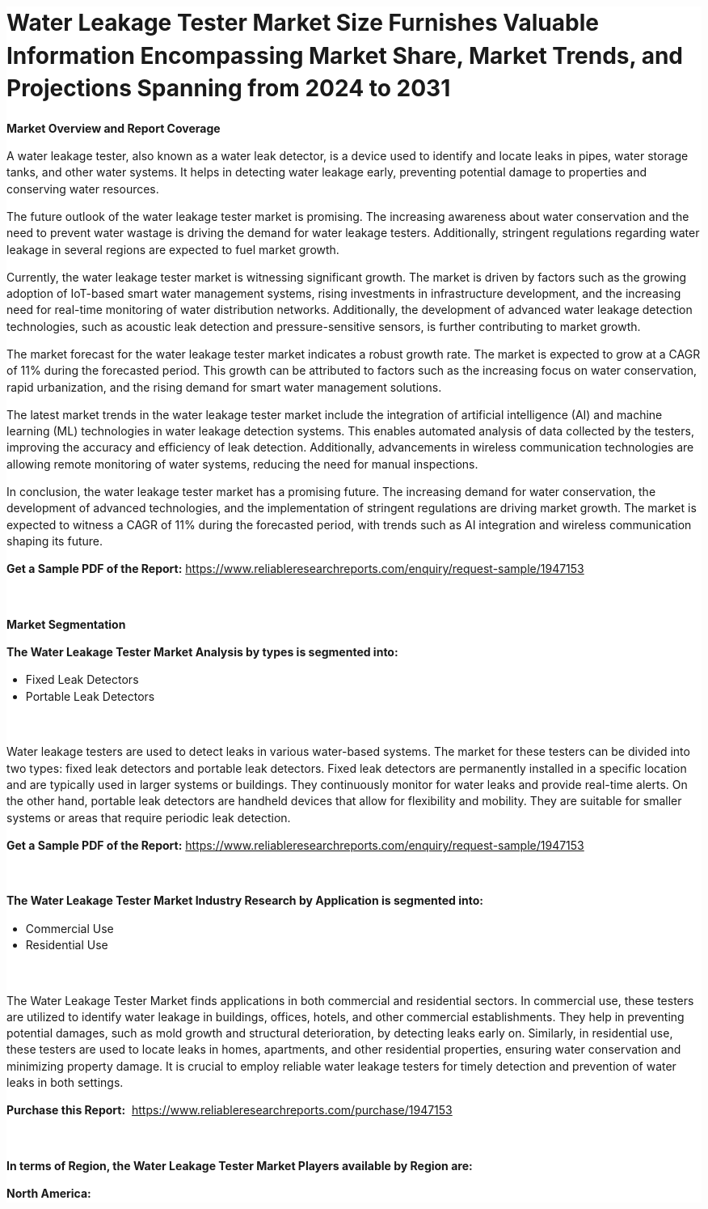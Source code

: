 <p><h1>Water Leakage Tester Market Size Furnishes Valuable Information Encompassing Market Share, Market Trends, and Projections Spanning from 2024 to 2031</h1></p><p><strong>Market Overview and Report Coverage</strong></p>
<p><p>A water leakage tester, also known as a water leak detector, is a device used to identify and locate leaks in pipes, water storage tanks, and other water systems. It helps in detecting water leakage early, preventing potential damage to properties and conserving water resources.</p><p>The future outlook of the water leakage tester market is promising. The increasing awareness about water conservation and the need to prevent water wastage is driving the demand for water leakage testers. Additionally, stringent regulations regarding water leakage in several regions are expected to fuel market growth.</p><p>Currently, the water leakage tester market is witnessing significant growth. The market is driven by factors such as the growing adoption of IoT-based smart water management systems, rising investments in infrastructure development, and the increasing need for real-time monitoring of water distribution networks. Additionally, the development of advanced water leakage detection technologies, such as acoustic leak detection and pressure-sensitive sensors, is further contributing to market growth.</p><p>The market forecast for the water leakage tester market indicates a robust growth rate. The market is expected to grow at a CAGR of 11% during the forecasted period. This growth can be attributed to factors such as the increasing focus on water conservation, rapid urbanization, and the rising demand for smart water management solutions.</p><p>The latest market trends in the water leakage tester market include the integration of artificial intelligence (AI) and machine learning (ML) technologies in water leakage detection systems. This enables automated analysis of data collected by the testers, improving the accuracy and efficiency of leak detection. Additionally, advancements in wireless communication technologies are allowing remote monitoring of water systems, reducing the need for manual inspections.</p><p>In conclusion, the water leakage tester market has a promising future. The increasing demand for water conservation, the development of advanced technologies, and the implementation of stringent regulations are driving market growth. The market is expected to witness a CAGR of 11% during the forecasted period, with trends such as AI integration and wireless communication shaping its future.</p></p>
<p><strong>Get a Sample PDF of the Report:</strong> <a href="https://www.reliableresearchreports.com/enquiry/request-sample/1947153">https://www.reliableresearchreports.com/enquiry/request-sample/1947153</a></p>
<p>&nbsp;</p>
<p><strong>Market Segmentation</strong></p>
<p><strong>The Water Leakage Tester Market Analysis by types is segmented into:</strong></p>
<p><ul><li>Fixed Leak Detectors</li><li>Portable Leak Detectors</li></ul></p>
<p>&nbsp;</p>
<p><p>Water leakage testers are used to detect leaks in various water-based systems. The market for these testers can be divided into two types: fixed leak detectors and portable leak detectors. Fixed leak detectors are permanently installed in a specific location and are typically used in larger systems or buildings. They continuously monitor for water leaks and provide real-time alerts. On the other hand, portable leak detectors are handheld devices that allow for flexibility and mobility. They are suitable for smaller systems or areas that require periodic leak detection.</p></p>
<p><strong>Get a Sample PDF of the Report:</strong>&nbsp;<a href="https://www.reliableresearchreports.com/enquiry/request-sample/1947153">https://www.reliableresearchreports.com/enquiry/request-sample/1947153</a></p>
<p>&nbsp;</p>
<p><strong>The Water Leakage Tester Market Industry Research by Application is segmented into:</strong></p>
<p><ul><li>Commercial Use</li><li>Residential Use</li></ul></p>
<p>&nbsp;</p>
<p><p>The Water Leakage Tester Market finds applications in both commercial and residential sectors. In commercial use, these testers are utilized to identify water leakage in buildings, offices, hotels, and other commercial establishments. They help in preventing potential damages, such as mold growth and structural deterioration, by detecting leaks early on. Similarly, in residential use, these testers are used to locate leaks in homes, apartments, and other residential properties, ensuring water conservation and minimizing property damage. It is crucial to employ reliable water leakage testers for timely detection and prevention of water leaks in both settings.</p></p>
<p><strong>Purchase this Report:</strong>&nbsp; <a href="https://www.reliableresearchreports.com/purchase/1947153">https://www.reliableresearchreports.com/purchase/1947153</a></p>
<p>&nbsp;</p>
<p><strong>In terms of Region, the Water Leakage Tester Market Players available by Region are:</strong></p>
<p>
    <p> <strong> North America: </strong>
        <ul>